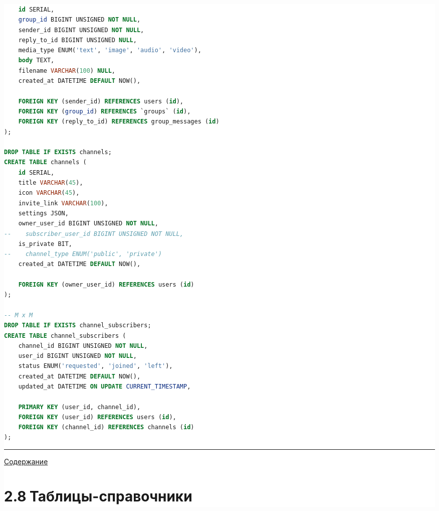 ```sql
    id SERIAL,
    group_id BIGINT UNSIGNED NOT NULL,
    sender_id BIGINT UNSIGNED NOT NULL,
    reply_to_id BIGINT UNSIGNED NULL,
    media_type ENUM('text', 'image', 'audio', 'video'),
    body TEXT,
    filename VARCHAR(100) NULL,
    created_at DATETIME DEFAULT NOW(),

    FOREIGN KEY (sender_id) REFERENCES users (id),
    FOREIGN KEY (group_id) REFERENCES `groups` (id),
    FOREIGN KEY (reply_to_id) REFERENCES group_messages (id)    
);

DROP TABLE IF EXISTS channels;
CREATE TABLE channels (
    id SERIAL,
    title VARCHAR(45),
    icon VARCHAR(45),
    invite_link VARCHAR(100),
    settings JSON,
    owner_user_id BIGINT UNSIGNED NOT NULL,
--    subscriber_user_id BIGINT UNSIGNED NOT NULL,
    is_private BIT,
--    channel_type ENUM('public', 'private')
    created_at DATETIME DEFAULT NOW(),
    
    FOREIGN KEY (owner_user_id) REFERENCES users (id)    
);

-- M x M
DROP TABLE IF EXISTS channel_subscribers;
CREATE TABLE channel_subscribers (
    channel_id BIGINT UNSIGNED NOT NULL,
    user_id BIGINT UNSIGNED NOT NULL,
    status ENUM('requested', 'joined', 'left'),
    created_at DATETIME DEFAULT NOW(),
    updated_at DATETIME ON UPDATE CURRENT_TIMESTAMP,

    PRIMARY KEY (user_id, channel_id),
    FOREIGN KEY (user_id) REFERENCES users (id),
    FOREIGN KEY (channel_id) REFERENCES channels (id)
);
```

<hr>

[Содержание](#содержание)

# 2.8 Таблицы-справочники
